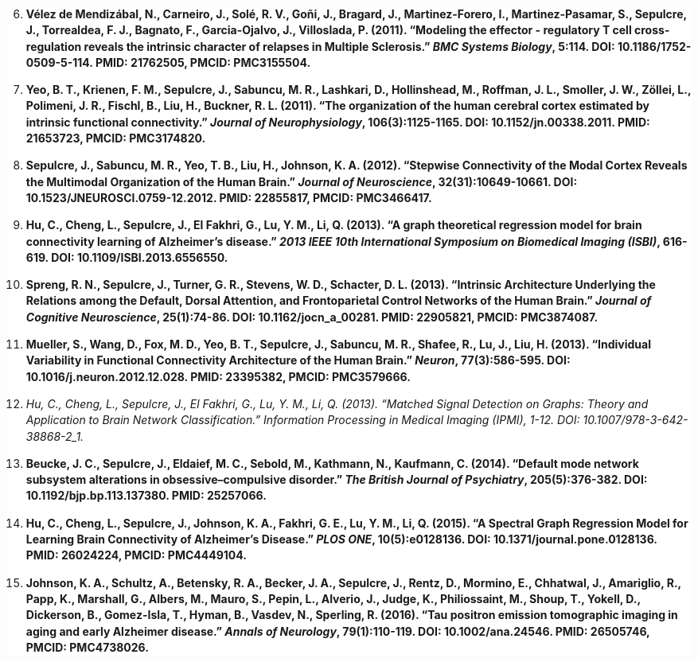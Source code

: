 6. **Vélez de Mendizábal, N., Carneiro, J., Solé, R. V., Goñi, J., Bragard, J., Martinez-Forero, I., Martinez-Pasamar, S., Sepulcre, J., Torrealdea, F. J., Bagnato, F., Garcia-Ojalvo, J., Villoslada, P. (2011). “Modeling the effector - regulatory T cell cross-regulation reveals the intrinsic character of relapses in Multiple Sclerosis.” _BMC Systems Biology_, 5:114. DOI: 10.1186/1752-0509-5-114. PMID: 21762505, PMCID: PMC3155504.**[](https://medicine.yale.edu/pet/profile/jorge-sepulcre/academic-publications/?profilePageName=jorge-sepulcre&keywordId=8556)
    
7. **Yeo, B. T., Krienen, F. M., Sepulcre, J., Sabuncu, M. R., Lashkari, D., Hollinshead, M., Roffman, J. L., Smoller, J. W., Zöllei, L., Polimeni, J. R., Fischl, B., Liu, H., Buckner, R. L. (2011). “The organization of the human cerebral cortex estimated by intrinsic functional connectivity.” _Journal of Neurophysiology_, 106(3):1125-1165. DOI: 10.1152/jn.00338.2011. PMID: 21653723, PMCID: PMC3174820.**[](https://research.com/u/jorge-sepulcre)
    
8. **Sepulcre, J., Sabuncu, M. R., Yeo, T. B., Liu, H., Johnson, K. A. (2012). “Stepwise Connectivity of the Modal Cortex Reveals the Multimodal Organization of the Human Brain.” _Journal of Neuroscience_, 32(31):10649-10661. DOI: 10.1523/JNEUROSCI.0759-12.2012. PMID: 22855817, PMCID: PMC3466417.**[](https://research.com/u/jorge-sepulcre)
    
9. **Hu, C., Cheng, L., Sepulcre, J., El Fakhri, G., Lu, Y. M., Li, Q. (2013). “A graph theoretical regression model for brain connectivity learning of Alzheimer’s disease.” _2013 IEEE 10th International Symposium on Biomedical Imaging (ISBI)_, 616-619. DOI: 10.1109/ISBI.2013.6556550.**[](https://dblp.org/pid/05/10135.html)
    
10. **Spreng, R. N., Sepulcre, J., Turner, G. R., Stevens, W. D., Schacter, D. L. (2013). “Intrinsic Architecture Underlying the Relations among the Default, Dorsal Attention, and Frontoparietal Control Networks of the Human Brain.” _Journal of Cognitive Neuroscience_, 25(1):74-86. DOI: 10.1162/jocn_a_00281. PMID: 22905821, PMCID: PMC3874087.**[](https://dblp.org/pid/05/10135.html)
    
11. **Mueller, S., Wang, D., Fox, M. D., Yeo, B. T., Sepulcre, J., Sabuncu, M. R., Shafee, R., Lu, J., Liu, H. (2013). “Individual Variability in Functional Connectivity Architecture of the Human Brain.” _Neuron_, 77(3):586-595. DOI: 10.1016/j.neuron.2012.12.028. PMID: 23395382, PMCID: PMC3579666.**[](https://typeset.io/authors/jorge-sepulcre-3cnso1gjmw)
    
12. *_Hu, C., Cheng, L., Sepulcre, J., El Fakhri, G., Lu, Y. M., Li, Q. (2013). “Matched Signal Detection on Graphs: Theory and Application to Brain Network Classification.” _Information Processing in Medical Imaging (IPMI)_, 1-12. DOI: 10.1007/978-3-642-38868-2_1._*
    
13. **Beucke, J. C., Sepulcre, J., Eldaief, M. C., Sebold, M., Kathmann, N., Kaufmann, C. (2014). “Default mode network subsystem alterations in obsessive–compulsive disorder.” _The British Journal of Psychiatry_, 205(5):376-382. DOI: 10.1192/bjp.bp.113.137380. PMID: 25257066.**[](https://medicine.yale.edu/pet/profile/jorge-sepulcre/academic-publications/?profilePageName=jorge-sepulcre&keywordId=1841)
    
14. **Hu, C., Cheng, L., Sepulcre, J., Johnson, K. A., Fakhri, G. E., Lu, Y. M., Li, Q. (2015). “A Spectral Graph Regression Model for Learning Brain Connectivity of Alzheimer’s Disease.” _PLOS ONE_, 10(5):e0128136. DOI: 10.1371/journal.pone.0128136. PMID: 26024224, PMCID: PMC4449104.**[](https://medicine.yale.edu/pet/profile/jorge-sepulcre/academic-publications/?profilePageName=jorge-sepulcre&keywordId=8556)
    
15. **Johnson, K. A., Schultz, A., Betensky, R. A., Becker, J. A., Sepulcre, J., Rentz, D., Mormino, E., Chhatwal, J., Amariglio, R., Papp, K., Marshall, G., Albers, M., Mauro, S., Pepin, L., Alverio, J., Judge, K., Philiossaint, M., Shoup, T., Yokell, D., Dickerson, B., Gomez-Isla, T., Hyman, B., Vasdev, N., Sperling, R. (2016). “Tau positron emission tomographic imaging in aging and early Alzheimer disease.” _Annals of Neurology_, 79(1):110-119. DOI: 10.1002/ana.24546. PMID: 26505746, PMCID: PMC4738026.**[](https://medicine.yale.edu/pet/profile/jorge-sepulcre/academic-publications/?profilePageName=jorge-sepulcre&keywordId=14731)
    